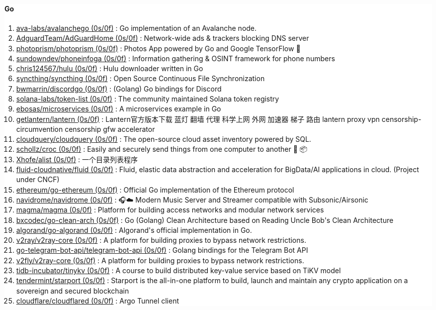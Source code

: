 #### Go
1. [ava-labs/avalanchego (0s/0f)](https://github.com/ava-labs/avalanchego) : Go implementation of an Avalanche node.
2. [AdguardTeam/AdGuardHome (0s/0f)](https://github.com/AdguardTeam/AdGuardHome) : Network-wide ads & trackers blocking DNS server
3. [photoprism/photoprism (0s/0f)](https://github.com/photoprism/photoprism) : Photos App powered by Go and Google TensorFlow 🌈
4. [sundowndev/phoneinfoga (0s/0f)](https://github.com/sundowndev/phoneinfoga) : Information gathering & OSINT framework for phone numbers
5. [chris124567/hulu (0s/0f)](https://github.com/chris124567/hulu) : Hulu downloader written in Go
6. [syncthing/syncthing (0s/0f)](https://github.com/syncthing/syncthing) : Open Source Continuous File Synchronization
7. [bwmarrin/discordgo (0s/0f)](https://github.com/bwmarrin/discordgo) : (Golang) Go bindings for Discord
8. [solana-labs/token-list (0s/0f)](https://github.com/solana-labs/token-list) : The community maintained Solana token registry
9. [ebosas/microservices (0s/0f)](https://github.com/ebosas/microservices) : A microservices example in Go
10. [getlantern/lantern (0s/0f)](https://github.com/getlantern/lantern) : Lantern官方版本下载 蓝灯 翻墙 代理 科学上网 外网 加速器 梯子 路由 lantern proxy vpn censorship-circumvention censorship gfw accelerator
11. [cloudquery/cloudquery (0s/0f)](https://github.com/cloudquery/cloudquery) : The open-source cloud asset inventory powered by SQL.
12. [schollz/croc (0s/0f)](https://github.com/schollz/croc) : Easily and securely send things from one computer to another 🐊 📦
13. [Xhofe/alist (0s/0f)](https://github.com/Xhofe/alist) : 一个目录列表程序
14. [fluid-cloudnative/fluid (0s/0f)](https://github.com/fluid-cloudnative/fluid) : Fluid, elastic data abstraction and acceleration for BigData/AI applications in cloud. (Project under CNCF)
15. [ethereum/go-ethereum (0s/0f)](https://github.com/ethereum/go-ethereum) : Official Go implementation of the Ethereum protocol
16. [navidrome/navidrome (0s/0f)](https://github.com/navidrome/navidrome) : 🎧☁️ Modern Music Server and Streamer compatible with Subsonic/Airsonic
17. [magma/magma (0s/0f)](https://github.com/magma/magma) : Platform for building access networks and modular network services
18. [bxcodec/go-clean-arch (0s/0f)](https://github.com/bxcodec/go-clean-arch) : Go (Golang) Clean Architecture based on Reading Uncle Bob's Clean Architecture
19. [algorand/go-algorand (0s/0f)](https://github.com/algorand/go-algorand) : Algorand's official implementation in Go.
20. [v2ray/v2ray-core (0s/0f)](https://github.com/v2ray/v2ray-core) : A platform for building proxies to bypass network restrictions.
21. [go-telegram-bot-api/telegram-bot-api (0s/0f)](https://github.com/go-telegram-bot-api/telegram-bot-api) : Golang bindings for the Telegram Bot API
22. [v2fly/v2ray-core (0s/0f)](https://github.com/v2fly/v2ray-core) : A platform for building proxies to bypass network restrictions.
23. [tidb-incubator/tinykv (0s/0f)](https://github.com/tidb-incubator/tinykv) : A course to build distributed key-value service based on TiKV model
24. [tendermint/starport (0s/0f)](https://github.com/tendermint/starport) : Starport is the all-in-one platform to build, launch and maintain any crypto application on a sovereign and secured blockchain
25. [cloudflare/cloudflared (0s/0f)](https://github.com/cloudflare/cloudflared) : Argo Tunnel client
